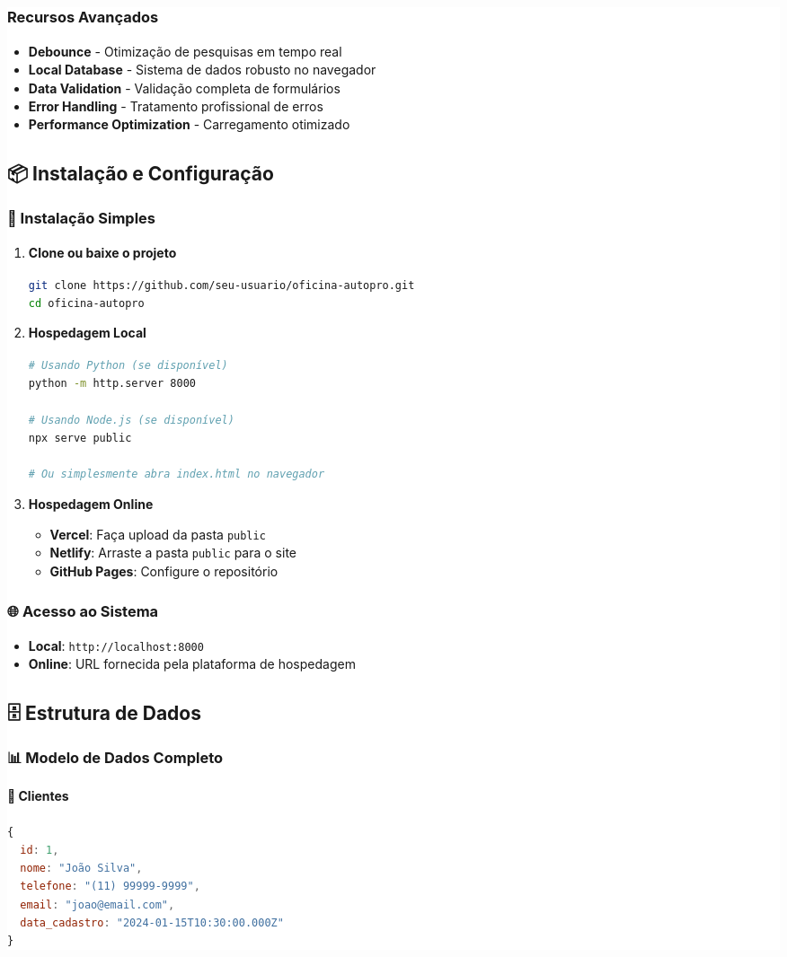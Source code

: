 ### **Recursos Avançados**
- **Debounce** - Otimização de pesquisas em tempo real
- **Local Database** - Sistema de dados robusto no navegador
- **Data Validation** - Validação completa de formulários
- **Error Handling** - Tratamento profissional de erros
- **Performance Optimization** - Carregamento otimizado

## 📦 Instalação e Configuração

### **🔧 Instalação Simples**

1. **Clone ou baixe o projeto**
   ```bash
   git clone https://github.com/seu-usuario/oficina-autopro.git
   cd oficina-autopro
   ```

2. **Hospedagem Local**
   ```bash
   # Usando Python (se disponível)
   python -m http.server 8000
   
   # Usando Node.js (se disponível)
   npx serve public
   
   # Ou simplesmente abra index.html no navegador
   ```

3. **Hospedagem Online**
   - **Vercel**: Faça upload da pasta `public`
   - **Netlify**: Arraste a pasta `public` para o site
   - **GitHub Pages**: Configure o repositório

### **🌐 Acesso ao Sistema**
- **Local**: `http://localhost:8000`
- **Online**: URL fornecida pela plataforma de hospedagem

## 🗄️ Estrutura de Dados

### **📊 Modelo de Dados Completo**

#### **👥 Clientes**
```javascript
{
  id: 1,
  nome: "João Silva",
  telefone: "(11) 99999-9999",
  email: "joao@email.com",
  data_cadastro: "2024-01-15T10:30:00.000Z"
}
```
